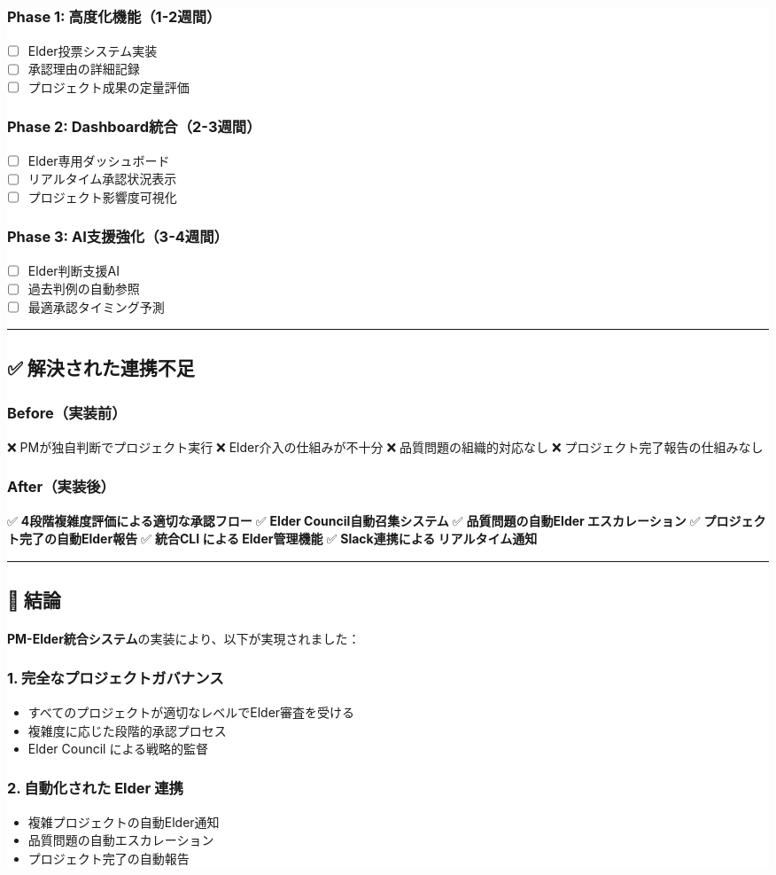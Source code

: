 ### Phase 1: 高度化機能（1-2週間）
- [ ] Elder投票システム実装
- [ ] 承認理由の詳細記録
- [ ] プロジェクト成果の定量評価

### Phase 2: Dashboard統合（2-3週間）
- [ ] Elder専用ダッシュボード
- [ ] リアルタイム承認状況表示
- [ ] プロジェクト影響度可視化

### Phase 3: AI支援強化（3-4週間）
- [ ] Elder判断支援AI
- [ ] 過去判例の自動参照
- [ ] 最適承認タイミング予測

---

## ✅ 解決された連携不足

### Before（実装前）
❌ PMが独自判断でプロジェクト実行
❌ Elder介入の仕組みが不十分
❌ 品質問題の組織的対応なし
❌ プロジェクト完了報告の仕組みなし

### After（実装後）
✅ **4段階複雑度評価による適切な承認フロー**
✅ **Elder Council自動召集システム**
✅ **品質問題の自動Elder エスカレーション**
✅ **プロジェクト完了の自動Elder報告**
✅ **統合CLI による Elder管理機能**
✅ **Slack連携による リアルタイム通知**

---

## 🎉 結論

**PM-Elder統合システム**の実装により、以下が実現されました：

### 1. 完全なプロジェクトガバナンス
- すべてのプロジェクトが適切なレベルでElder審査を受ける
- 複雑度に応じた段階的承認プロセス
- Elder Council による戦略的監督

### 2. 自動化された Elder 連携
- 複雑プロジェクトの自動Elder通知
- 品質問題の自動エスカレーション
- プロジェクト完了の自動報告
